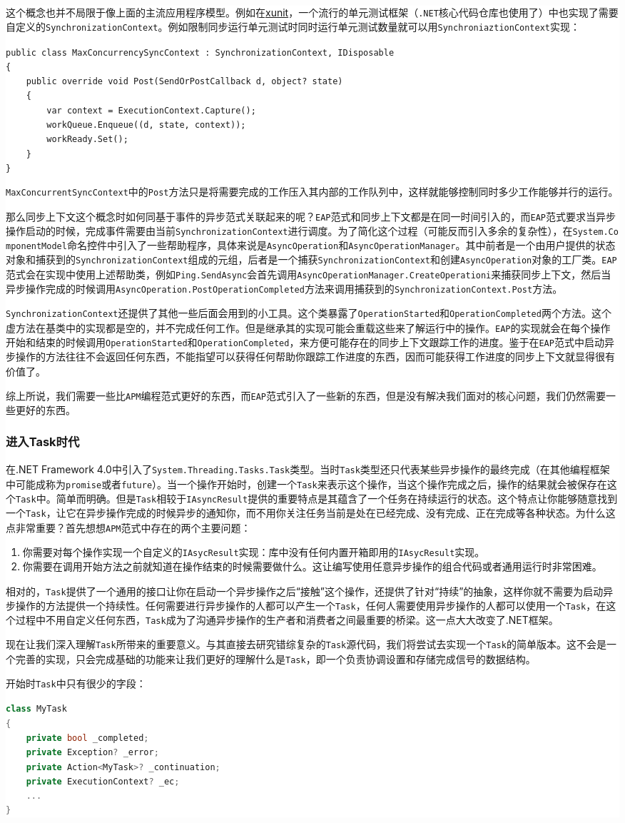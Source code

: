 这个概念也并不局限于像上面的主流应用程序模型。例如在[xunit](https://github.com/xunit/xunit)，一个流行的单元测试框架（`.NET`核心代码仓库也使用了）中也实现了需要自定义的`SynchronizationContext`。例如限制同步运行单元测试时同时运行单元测试数量就可以用`SynchroniaztionContext`实现：

```
public class MaxConcurrencySyncContext : SynchronizationContext, IDisposable
{
    public override void Post(SendOrPostCallback d, object? state)
    {
        var context = ExecutionContext.Capture();
        workQueue.Enqueue((d, state, context));
        workReady.Set();
    }
}
```

`MaxConcurrentSyncContext`中的`Post`方法只是将需要完成的工作压入其内部的工作队列中，这样就能够控制同时多少工作能够并行的运行。

那么同步上下文这个概念时如何同基于事件的异步范式关联起来的呢？`EAP`范式和同步上下文都是在同一时间引入的，而`EAP`范式要求当异步操作启动的时候，完成事件需要由当前`SynchronizationContext`进行调度。为了简化这个过程（可能反而引入多余的复杂性），在`System.ComponentModel`命名控件中引入了一些帮助程序，具体来说是`AsyncOperation`和`AsyncOperationManager`。其中前者是一个由用户提供的状态对象和捕获到的`SynchronizationContext`组成的元组，后者是一个捕获`SynchronizationContext`和创建`AsyncOperation`对象的工厂类。`EAP`范式会在实现中使用上述帮助类，例如`Ping.SendAsync`会首先调用`AsyncOperationManager.CreateOperationi`来捕获同步上下文，然后当异步操作完成的时候调用`AsyncOperation.PostOperationCompleted`方法来调用捕获到的`SynchronizationContext.Post`方法。

`SynchronizationContext`还提供了其他一些后面会用到的小工具。这个类暴露了`OperationStarted`和`OperationCompleted`两个方法。这个虚方法在基类中的实现都是空的，并不完成任何工作。但是继承其的实现可能会重载这些来了解运行中的操作。`EAP`的实现就会在每个操作开始和结束的时候调用`OperationStarted`和`OperationCompleted`，来方便可能存在的同步上下文跟踪工作的进度。鉴于在`EAP`范式中启动异步操作的方法往往不会返回任何东西，不能指望可以获得任何帮助你跟踪工作进度的东西，因而可能获得工作进度的同步上下文就显得很有价值了。

综上所说，我们需要一些比`APM`编程范式更好的东西，而`EAP`范式引入了一些新的东西，但是没有解决我们面对的核心问题，我们仍然需要一些更好的东西。

### 进入Task时代

在.NET Framework 4.0中引入了`System.Threading.Tasks.Task`类型。当时`Task`类型还只代表某些异步操作的最终完成（在其他编程框架中可能成称为`promise`或者`future`）。当一个操作开始时，创建一个`Task`来表示这个操作，当这个操作完成之后，操作的结果就会被保存在这个`Task`中。简单而明确。但是`Task`相较于`IAsyncResult`提供的重要特点是其蕴含了一个任务在持续运行的状态。这个特点让你能够随意找到一个`Task`，让它在异步操作完成的时候异步的通知你，而不用你关注任务当前是处在已经完成、没有完成、正在完成等各种状态。为什么这点非常重要？首先想想`APM`范式中存在的两个主要问题：

1. 你需要对每个操作实现一个自定义的`IAsycResult`实现：库中没有任何内置开箱即用的`IAsycResult`实现。
2. 你需要在调用开始方法之前就知道在操作结束的时候需要做什么。这让编写使用任意异步操作的组合代码或者通用运行时非常困难。

相对的，`Task`提供了一个通用的接口让你在启动一个异步操作之后“接触”这个操作，还提供了针对“持续”的抽象，这样你就不需要为启动异步操作的方法提供一个持续性。任何需要进行异步操作的人都可以产生一个`Task`，任何人需要使用异步操作的人都可以使用一个`Task`，在这个过程中不用自定义任何东西，`Task`成为了沟通异步操作的生产者和消费者之间最重要的桥梁。这一点大大改变了.NET框架。

现在让我们深入理解`Task`所带来的重要意义。与其直接去研究错综复杂的`Task`源代码，我们将尝试去实现一个`Task`的简单版本。这不会是一个完善的实现，只会完成基础的功能来让我们更好的理解什么是`Task`，即一个负责协调设置和存储完成信号的数据结构。

开始时`Task`中只有很少的字段：

```csharp
class MyTask
{
    private bool _completed;
    private Exception? _error;
    private Action<MyTask>? _continuation;
    private ExecutionContext? _ec;
    ...
}
```
